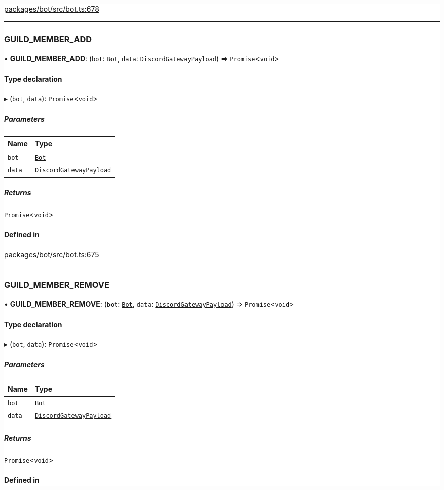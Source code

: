 [packages/bot/src/bot.ts:678](https://github.com/deepsarda/discordeno/blob/c6dc30bb/packages/bot/src/bot.ts#L678)

---

### GUILD_MEMBER_ADD

• **GUILD_MEMBER_ADD**: (`bot`: [`Bot`](discordeno_bot.Bot.md), `data`: [`DiscordGatewayPayload`](discordeno_bot.DiscordGatewayPayload.md)) => `Promise`<`void`\>

#### Type declaration

▸ (`bot`, `data`): `Promise`<`void`\>

##### Parameters

| Name   | Type                                                               |
| :----- | :----------------------------------------------------------------- |
| `bot`  | [`Bot`](discordeno_bot.Bot.md)                                     |
| `data` | [`DiscordGatewayPayload`](discordeno_bot.DiscordGatewayPayload.md) |

##### Returns

`Promise`<`void`\>

#### Defined in

[packages/bot/src/bot.ts:675](https://github.com/deepsarda/discordeno/blob/c6dc30bb/packages/bot/src/bot.ts#L675)

---

### GUILD_MEMBER_REMOVE

• **GUILD_MEMBER_REMOVE**: (`bot`: [`Bot`](discordeno_bot.Bot.md), `data`: [`DiscordGatewayPayload`](discordeno_bot.DiscordGatewayPayload.md)) => `Promise`<`void`\>

#### Type declaration

▸ (`bot`, `data`): `Promise`<`void`\>

##### Parameters

| Name   | Type                                                               |
| :----- | :----------------------------------------------------------------- |
| `bot`  | [`Bot`](discordeno_bot.Bot.md)                                     |
| `data` | [`DiscordGatewayPayload`](discordeno_bot.DiscordGatewayPayload.md) |

##### Returns

`Promise`<`void`\>

#### Defined in
